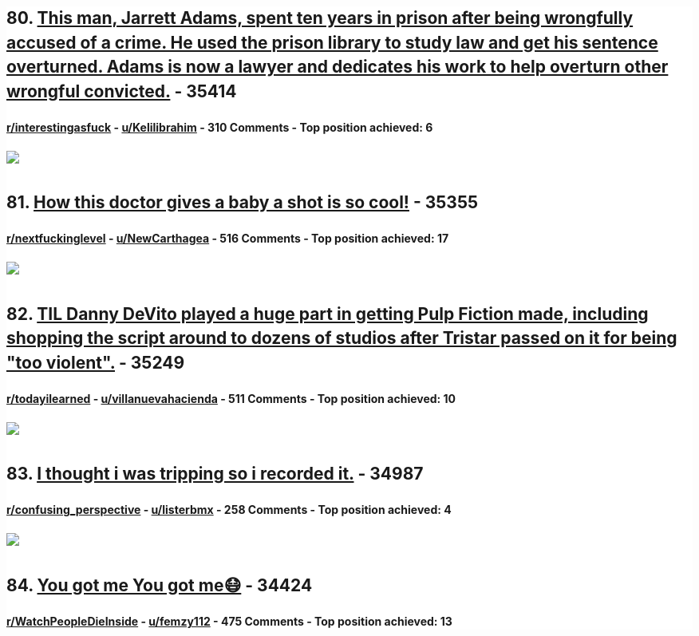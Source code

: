 ## 80. [This man, Jarrett Adams, spent ten years in prison after being wrongfully accused of a crime. He used the prison library to study law and get his sentence overturned. Adams is now a lawyer and dedicates his work to help overturn other wrongful convicted.](http://reddit.com/r/interestingasfuck/comments/k4exzh/this_man_jarrett_adams_spent_ten_years_in_prison/) - 35414
#### [r/interestingasfuck](http://reddit.com/r/interestingasfuck) - [u/Kelilibrahim](http://reddit.com/u/Kelilibrahim) - 310 Comments - Top position achieved: 6

<a href="https://i.redd.it/13u9bq01li261.jpg"><img src="https://a.thumbs.redditmedia.com/DoRTxY_BCqNY6iaU967PX7x-CGt94YLglAOf5M3Jx14.jpg"></img></a>

## 81. [How this doctor gives a baby a shot is so cool!](http://reddit.com/r/nextfuckinglevel/comments/k4izbv/how_this_doctor_gives_a_baby_a_shot_is_so_cool/) - 35355
#### [r/nextfuckinglevel](http://reddit.com/r/nextfuckinglevel) - [u/NewCarthagea](http://reddit.com/u/NewCarthagea) - 516 Comments - Top position achieved: 17

<a href="https://v.redd.it/l05o4y91vj261"><img src="https://b.thumbs.redditmedia.com/9yTi0dIUfkUSGxuWyg5BDQWSCuGm18iyr3zGw-kM0WY.jpg"></img></a>

## 82. [TIL Danny DeVito played a huge part in getting Pulp Fiction made, including shopping the script around to dozens of studios after Tristar passed on it for being "too violent".](http://reddit.com/r/todayilearned/comments/k4ks28/til_danny_devito_played_a_huge_part_in_getting/) - 35249
#### [r/todayilearned](http://reddit.com/r/todayilearned) - [u/villanuevahacienda](http://reddit.com/u/villanuevahacienda) - 511 Comments - Top position achieved: 10

<a href="https://faroutmagazine.co.uk/pulp-fiction-quentin-tarantino-danny-devito-role/"><img src="https://b.thumbs.redditmedia.com/Kn6zIABjW1bhnL6ZdH7xhJmvZtmk5ba40zGrmFXFcbM.jpg"></img></a>

## 83. [I thought i was tripping so i recorded it.](http://reddit.com/r/confusing_perspective/comments/k4lpuk/i_thought_i_was_tripping_so_i_recorded_it/) - 34987
#### [r/confusing_perspective](http://reddit.com/r/confusing_perspective) - [u/listerbmx](http://reddit.com/u/listerbmx) - 258 Comments - Top position achieved: 4

<a href="https://v.redd.it/lvddkqd74l261"><img src="https://a.thumbs.redditmedia.com/xlT4OXPX9ZV_6kWUYvIQMXX4mMQ73-eaML92LQnJIw8.jpg"></img></a>

## 84. [You got me You got me😷](http://reddit.com/r/WatchPeopleDieInside/comments/k4wa37/you_got_me_you_got_me/) - 34424
#### [r/WatchPeopleDieInside](http://reddit.com/r/WatchPeopleDieInside) - [u/femzy112](http://reddit.com/u/femzy112) - 475 Comments - Top position achieved: 13

